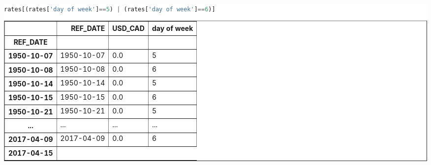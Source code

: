 
```python
rates[(rates['day of week']==5) | (rates['day of week']==6)]
```

<table border="1" class="dataframe">
  <thead>
    <tr style="text-align: right;">
      <th></th>
      <th>REF_DATE</th>
      <th>USD_CAD</th>
      <th>day of week</th>
    </tr>
    <tr>
      <th>REF_DATE</th>
      <th></th>
      <th></th>
      <th></th>
    </tr>
  </thead>
  <tbody>
    <tr>
      <th>1950-10-07</th>
      <td>1950-10-07</td>
      <td>0.0</td>
      <td>5</td>
    </tr>
    <tr>
      <th>1950-10-08</th>
      <td>1950-10-08</td>
      <td>0.0</td>
      <td>6</td>
    </tr>
    <tr>
      <th>1950-10-14</th>
      <td>1950-10-14</td>
      <td>0.0</td>
      <td>5</td>
    </tr>
    <tr>
      <th>1950-10-15</th>
      <td>1950-10-15</td>
      <td>0.0</td>
      <td>6</td>
    </tr>
    <tr>
      <th>1950-10-21</th>
      <td>1950-10-21</td>
      <td>0.0</td>
      <td>5</td>
    </tr>
    <tr>
      <th>...</th>
      <td>...</td>
      <td>...</td>
      <td>...</td>
    </tr>
    <tr>
      <th>2017-04-09</th>
      <td>2017-04-09</td>
      <td>0.0</td>
      <td>6</td>
    </tr>
    <tr>
      <th>2017-04-15</th>